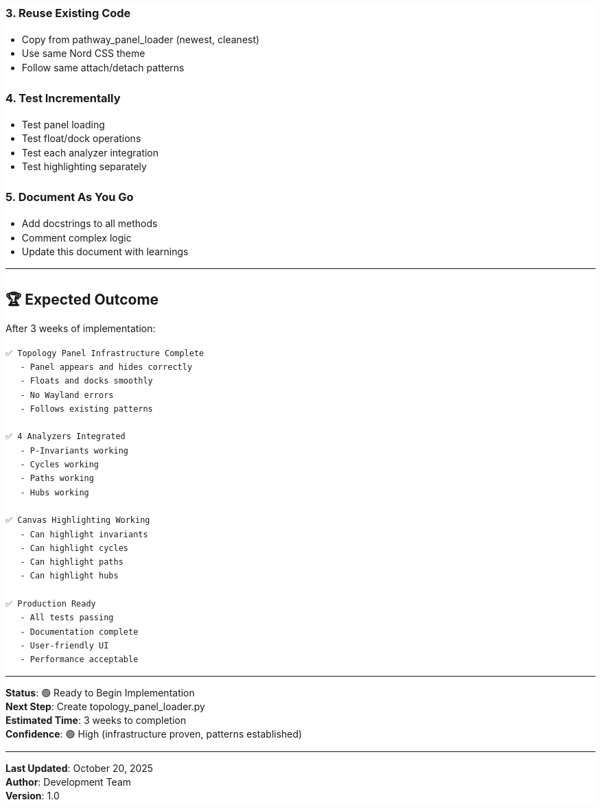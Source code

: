 ### 3. Reuse Existing Code
- Copy from pathway_panel_loader (newest, cleanest)
- Use same Nord CSS theme
- Follow same attach/detach patterns

### 4. Test Incrementally
- Test panel loading
- Test float/dock operations
- Test each analyzer integration
- Test highlighting separately

### 5. Document As You Go
- Add docstrings to all methods
- Comment complex logic
- Update this document with learnings

---

## 🏆 Expected Outcome

After 3 weeks of implementation:

```
✅ Topology Panel Infrastructure Complete
   - Panel appears and hides correctly
   - Floats and docks smoothly
   - No Wayland errors
   - Follows existing patterns

✅ 4 Analyzers Integrated
   - P-Invariants working
   - Cycles working
   - Paths working
   - Hubs working

✅ Canvas Highlighting Working
   - Can highlight invariants
   - Can highlight cycles
   - Can highlight paths
   - Can highlight hubs

✅ Production Ready
   - All tests passing
   - Documentation complete
   - User-friendly UI
   - Performance acceptable
```

---

**Status**: 🟢 Ready to Begin Implementation  
**Next Step**: Create topology_panel_loader.py  
**Estimated Time**: 3 weeks to completion  
**Confidence**: 🟢 High (infrastructure proven, patterns established)

---

**Last Updated**: October 20, 2025  
**Author**: Development Team  
**Version**: 1.0
